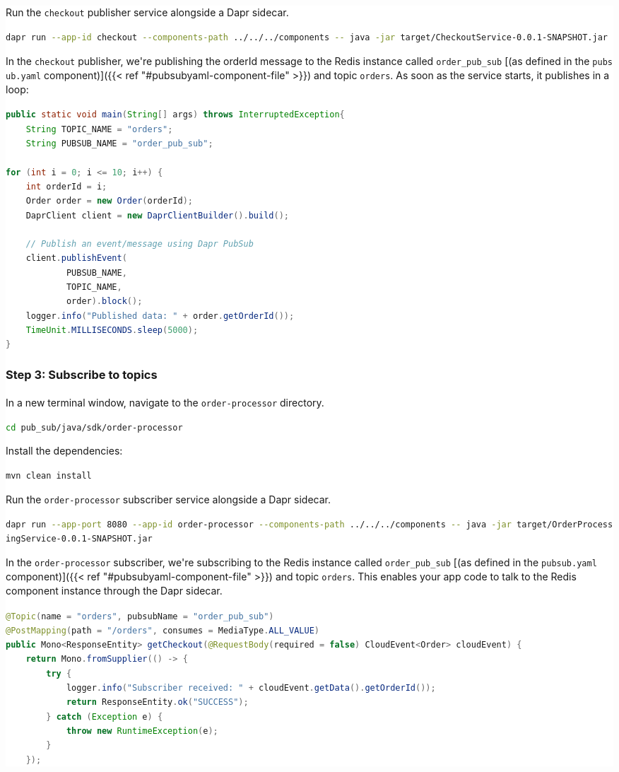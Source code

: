 Run the `checkout` publisher service alongside a Dapr sidecar.

```bash
dapr run --app-id checkout --components-path ../../../components -- java -jar target/CheckoutService-0.0.1-SNAPSHOT.jar
```

In the `checkout` publisher, we're publishing the orderId message to the Redis instance called `order_pub_sub` [(as defined in the `pubsub.yaml` component)]({{< ref "#pubsubyaml-component-file" >}}) and topic `orders`. As soon as the service starts, it publishes in a loop:

```java
public static void main(String[] args) throws InterruptedException{
	String TOPIC_NAME = "orders";
	String PUBSUB_NAME = "order_pub_sub";

for (int i = 0; i <= 10; i++) {
	int orderId = i;
	Order order = new Order(orderId);
	DaprClient client = new DaprClientBuilder().build();

	// Publish an event/message using Dapr PubSub
	client.publishEvent(
			PUBSUB_NAME,
			TOPIC_NAME,
			order).block();
	logger.info("Published data: " + order.getOrderId());
	TimeUnit.MILLISECONDS.sleep(5000);
}
```

### Step 3: Subscribe to topics

In a new terminal window, navigate to the `order-processor` directory.

```bash
cd pub_sub/java/sdk/order-processor
```

Install the dependencies:

```bash
mvn clean install
```

Run the `order-processor` subscriber service alongside a Dapr sidecar.

```bash
dapr run --app-port 8080 --app-id order-processor --components-path ../../../components -- java -jar target/OrderProcessingService-0.0.1-SNAPSHOT.jar
```

In the `order-processor` subscriber, we're subscribing to the Redis instance called `order_pub_sub` [(as defined in the `pubsub.yaml` component)]({{< ref "#pubsubyaml-component-file" >}}) and topic `orders`. This enables your app code to talk to the Redis component instance through the Dapr sidecar.

```java
@Topic(name = "orders", pubsubName = "order_pub_sub")
@PostMapping(path = "/orders", consumes = MediaType.ALL_VALUE)
public Mono<ResponseEntity> getCheckout(@RequestBody(required = false) CloudEvent<Order> cloudEvent) {
    return Mono.fromSupplier(() -> {
        try {
            logger.info("Subscriber received: " + cloudEvent.getData().getOrderId());
            return ResponseEntity.ok("SUCCESS");
        } catch (Exception e) {
            throw new RuntimeException(e);
        }
    });
```